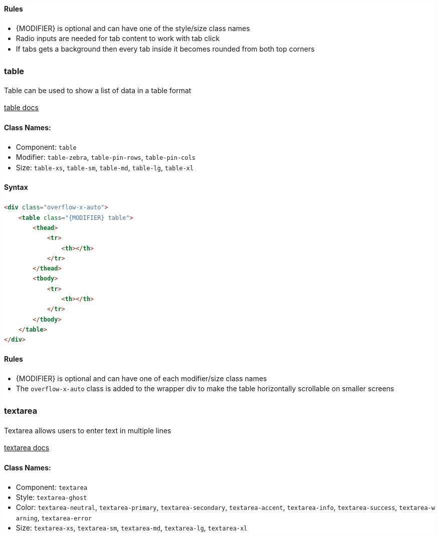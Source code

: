 #### Rules

- {MODIFIER} is optional and can have one of the style/size class names
- Radio inputs are needed for tab content to work with tab click
- If tabs gets a background then every tab inside it becomes rounded from both top corners

### table

Table can be used to show a list of data in a table format

[table docs](https://daisyui.com/components/table/)

#### Class Names:

- Component: `table`
- Modifier: `table-zebra`, `table-pin-rows`, `table-pin-cols`
- Size: `table-xs`, `table-sm`, `table-md`, `table-lg`, `table-xl`

#### Syntax

```html
<div class="overflow-x-auto">
	<table class="{MODIFIER} table">
		<thead>
			<tr>
				<th></th>
			</tr>
		</thead>
		<tbody>
			<tr>
				<th></th>
			</tr>
		</tbody>
	</table>
</div>
```

#### Rules

- {MODIFIER} is optional and can have one of each modifier/size class names
- The `overflow-x-auto` class is added to the wrapper div to make the table horizontally scrollable on smaller screens

### textarea

Textarea allows users to enter text in multiple lines

[textarea docs](https://daisyui.com/components/textarea/)

#### Class Names:

- Component: `textarea`
- Style: `textarea-ghost`
- Color: `textarea-neutral`, `textarea-primary`, `textarea-secondary`, `textarea-accent`, `textarea-info`, `textarea-success`, `textarea-warning`, `textarea-error`
- Size: `textarea-xs`, `textarea-sm`, `textarea-md`, `textarea-lg`, `textarea-xl`
